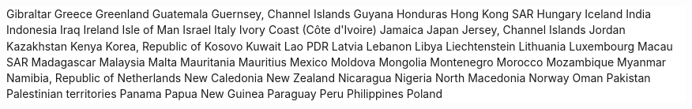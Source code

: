 Gibraltar
Greece
Greenland
Guatemala
Guernsey, Channel Islands
Guyana
Honduras
Hong Kong SAR
Hungary
Iceland
India
Indonesia
Iraq
Ireland
Isle of Man
Israel
Italy
Ivory Coast (Côte d'Ivoire)
Jamaica
Japan
Jersey, Channel Islands
Jordan
Kazakhstan
Kenya
Korea, Republic of
Kosovo
Kuwait
Lao PDR
Latvia
Lebanon
Libya
Liechtenstein
Lithuania
Luxembourg
Macau SAR
Madagascar
Malaysia
Malta
Mauritania
Mauritius
Mexico
Moldova
Mongolia
Montenegro
Morocco
Mozambique
Myanmar
Namibia, Republic of
Netherlands
New Caledonia
New Zealand
Nicaragua
Nigeria
North Macedonia
Norway
Oman
Pakistan
Palestinian territories
Panama
Papua New Guinea
Paraguay
Peru
Philippines
Poland